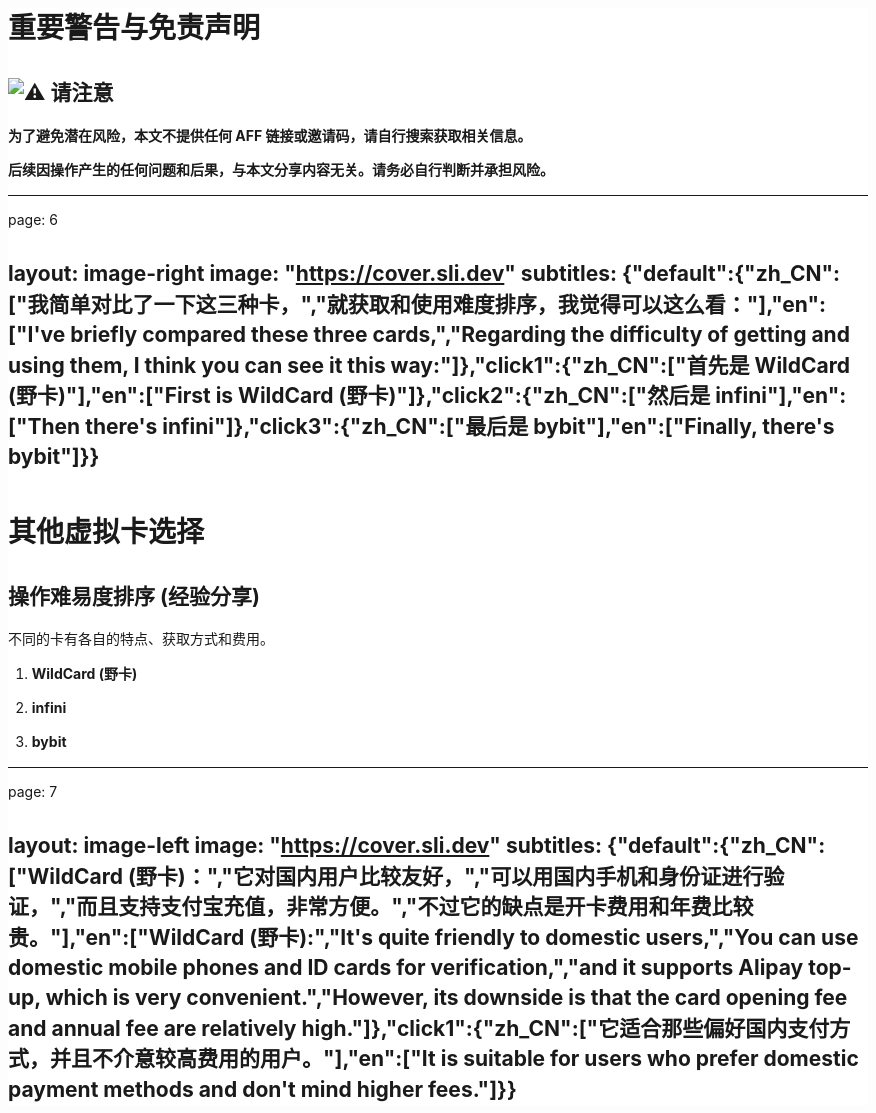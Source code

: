# 重要警告与免责声明

## ![:warning:](https://linux.do/images/emoji/twemoji/warning.png?v=14 ":warning:") 请注意

**为了避免潜在风险，本文不提供任何 AFF 链接或邀请码，请自行搜索获取相关信息。**

**后续因操作产生的任何问题和后果，与本文分享内容无关。请务必自行判断并承担风险。**

---
page: 6

layout: image-right
image: "https://cover.sli.dev"
subtitles: {"default":{"zh_CN":["我简单对比了一下这三种卡，","就获取和使用难度排序，我觉得可以这么看："],"en":["I've briefly compared these three cards,","Regarding the difficulty of getting and using them, I think you can see it this way:"]},"click1":{"zh_CN":["首先是 WildCard (野卡)"],"en":["First is WildCard (野卡)"]},"click2":{"zh_CN":["然后是 infini"],"en":["Then there's infini"]},"click3":{"zh_CN":["最后是 bybit"],"en":["Finally, there's bybit"]}}
---

# 其他虚拟卡选择

## 操作难易度排序 (经验分享)

不同的卡有各自的特点、获取方式和费用。

<div v-click="1">

1. **WildCard (野卡)**

</div>

<div v-click="2">

2. **infini**

</div>

<div v-click="3">

3. **bybit**

</div>


---
page: 7

layout: image-left
image: "https://cover.sli.dev"
subtitles: {"default":{"zh_CN":["WildCard (野卡)：","它对国内用户比较友好，","可以用国内手机和身份证进行验证，","而且支持支付宝充值，非常方便。","不过它的缺点是开卡费用和年费比较贵。"],"en":["WildCard (野卡):","It's quite friendly to domestic users,","You can use domestic mobile phones and ID cards for verification,","and it supports Alipay top-up, which is very convenient.","However, its downside is that the card opening fee and annual fee are relatively high."]},"click1":{"zh_CN":["它适合那些偏好国内支付方式，并且不介意较高费用的用户。"],"en":["It is suitable for users who prefer domestic payment methods and don't mind higher fees."]}}
---
